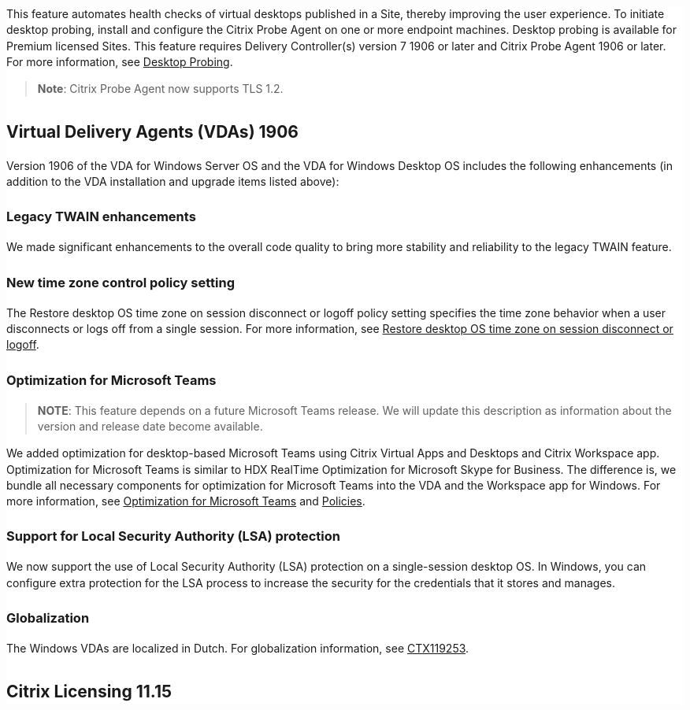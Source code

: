This feature automates health checks of virtual desktops published in a Site, thereby improving the user experience. To initiate desktop probing, install and configure the Citrix Probe Agent on one or more endpoint machines. Desktop probing is available for Premium licensed Sites. This feature requires Delivery Controller(s) version 7 1906 or later and Citrix Probe Agent 1906 or later. For more information, see [Desktop Probing](https://docs.citrix.com/en-us/citrix-virtual-apps-desktops/director/troubleshoot-deployments/applications/desktop-probing.html).

> **Note**: Citrix Probe Agent now supports TLS 1.2.

## Virtual Delivery Agents (VDAs) 1906

Version 1906 of the VDA for Windows Server OS and the VDA for Windows Desktop OS includes the following enhancements (in addition to the VDA installation and upgrade items listed above):

### Legacy TWAIN enhancements

We made significant enhancements to the overall code quality to bring more stability and reliability to the legacy TWAIN feature.

### New time zone control policy setting

The Restore desktop OS time zone on session disconnect or logoff policy setting specifies the time zone behavior when a user disconnects or logs off from a single session. For more information, see [Restore desktop OS time zone on session disconnect or logoff](https://docs.citrix.com/en-us/citrix-virtual-apps-desktops/policies/reference/ica-policy-settings/time-zone-control-policy-settings.html#restore-desktop-os-time-zone-on-session-disconnect-or-logoff).

### Optimization for Microsoft Teams

> **NOTE**: This feature depends on a future Microsoft Teams release. We will update this description as information about the version and release date become available.

We added optimization for desktop-based Microsoft Teams using Citrix Virtual Apps and Desktops and Citrix Workspace app. Optimization for Microsoft Teams is similar to HDX RealTime Optimization for Microsoft Skype for Business. The difference is, we bundle all necessary components for optimization for Microsoft Teams into the VDA and the Workspace app for Windows. For more information, see [Optimization for Microsoft Teams](https://docs.citrix.com/en-us/citrix-virtual-apps-desktops/multimedia/opt-ms-teams.html) and [Policies](https://docs.citrix.com/en-us/citrix-virtual-apps-desktops/policies/reference/ica-policy-settings/multimedia-policy-settings.html#microsoft-teams-redirection).

### Support for Local Security Authority (LSA) protection

We now support the use of Local Security Authority (LSA) protection on a single-session desktop OS. In Windows, you can configure extra protection for the LSA process to increase the security for the credentials that it stores and manages.

### Globalization

The Windows VDAs are localized in Dutch. For globalization information, see [CTX119253](https://support.citrix.com/article/ctx119253).

## Citrix Licensing 11.15

